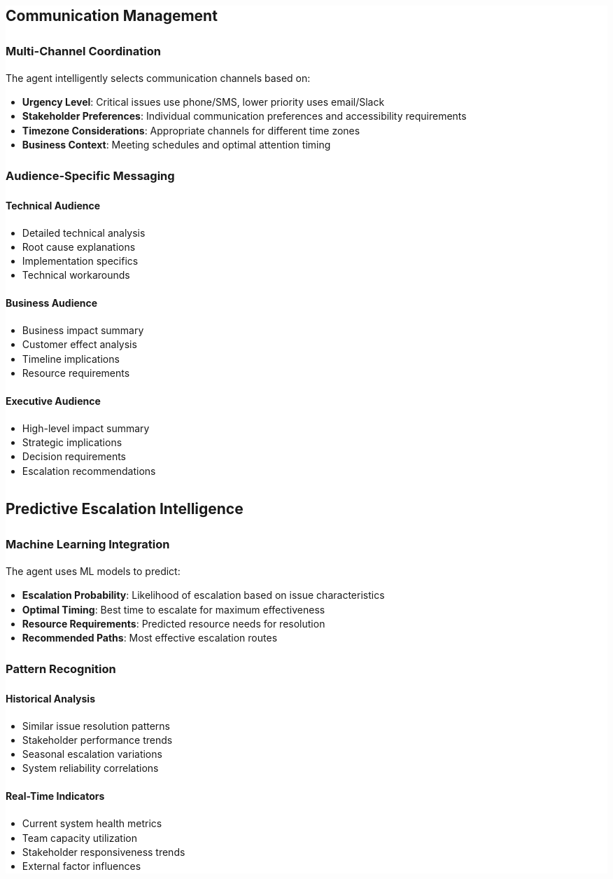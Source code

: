 ## Communication Management

### Multi-Channel Coordination

The agent intelligently selects communication channels based on:
- **Urgency Level**: Critical issues use phone/SMS, lower priority uses email/Slack
- **Stakeholder Preferences**: Individual communication preferences and accessibility requirements
- **Timezone Considerations**: Appropriate channels for different time zones
- **Business Context**: Meeting schedules and optimal attention timing

### Audience-Specific Messaging

#### Technical Audience
- Detailed technical analysis
- Root cause explanations
- Implementation specifics
- Technical workarounds

#### Business Audience
- Business impact summary
- Customer effect analysis
- Timeline implications
- Resource requirements

#### Executive Audience
- High-level impact summary
- Strategic implications
- Decision requirements
- Escalation recommendations

## Predictive Escalation Intelligence

### Machine Learning Integration

The agent uses ML models to predict:
- **Escalation Probability**: Likelihood of escalation based on issue characteristics
- **Optimal Timing**: Best time to escalate for maximum effectiveness
- **Resource Requirements**: Predicted resource needs for resolution
- **Recommended Paths**: Most effective escalation routes

### Pattern Recognition

#### Historical Analysis
- Similar issue resolution patterns
- Stakeholder performance trends
- Seasonal escalation variations
- System reliability correlations

#### Real-Time Indicators
- Current system health metrics
- Team capacity utilization
- Stakeholder responsiveness trends
- External factor influences
